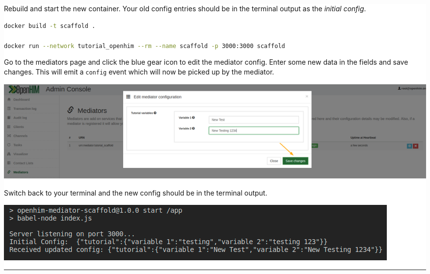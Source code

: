 Rebuild and start the new container. Your old config entries should be in the terminal output as the _initial config_.

```sh
docker build -t scaffold .

docker run --network tutorial_openhim --rm --name scaffold -p 3000:3000 scaffold
```

Go to the mediators page and click the blue gear icon to edit the mediator config. Enter some new data in the fields and save changes. This will emit a `config` event which will now be picked up by the mediator.

![New Config in Mediator](images/newConfigInMediator.png)

Switch back to your terminal and the new config should be in the terminal output.

![New Config In Terminal Output](images/newConfigInTerminal.png)

---
